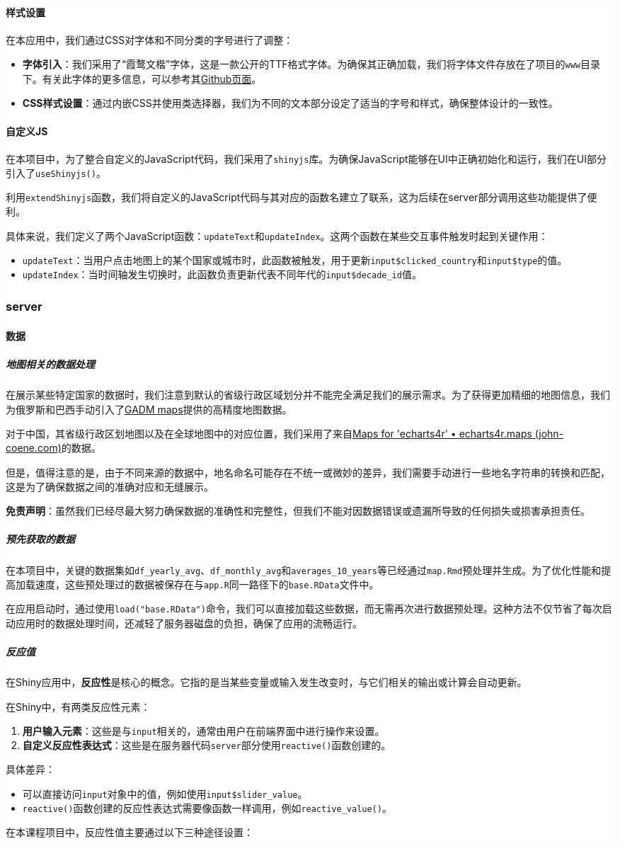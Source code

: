 #### 样式设置

在本应用中，我们通过CSS对字体和不同分类的字号进行了调整：

- **字体引入**：我们采用了“霞鹜文楷”字体，这是一款公开的TTF格式字体。为确保其正确加载，我们将字体文件存放在了项目的`www`目录下。有关此字体的更多信息，可以参考其[Github页面](https://github.com/lxgw/LxgwWenKai)。

- **CSS样式设置**：通过内嵌CSS并使用类选择器，我们为不同的文本部分设定了适当的字号和样式，确保整体设计的一致性。

#### 自定义JS

在本项目中，为了整合自定义的JavaScript代码，我们采用了`shinyjs`库。为确保JavaScript能够在UI中正确初始化和运行，我们在UI部分引入了`useShinyjs()`。

利用`extendShinyjs`函数，我们将自定义的JavaScript代码与其对应的函数名建立了联系，这为后续在server部分调用这些功能提供了便利。

具体来说，我们定义了两个JavaScript函数：`updateText`和`updateIndex`。这两个函数在某些交互事件触发时起到关键作用：

- `updateText`：当用户点击地图上的某个国家或城市时，此函数被触发，用于更新`input$clicked_country`和`input$type`的值。
- `updateIndex`：当时间轴发生切换时，此函数负责更新代表不同年代的`input$decade_id`值。

### server

#### 数据

##### 地图相关的数据处理

在展示某些特定国家的数据时，我们注意到默认的省级行政区域划分并不能完全满足我们的展示需求。为了获得更加精细的地图信息，我们为俄罗斯和巴西手动引入了[GADM maps](https://gadm.org/maps.html)提供的高精度地图数据。

对于中国，其省级行政区划地图以及在全球地图中的对应位置，我们采用了来自[Maps for 'echarts4r' • echarts4r.maps (john-coene.com)](https://echarts4r-maps.john-coene.com/)的数据。

但是，值得注意的是，由于不同来源的数据中，地名命名可能存在不统一或微妙的差异，我们需要手动进行一些地名字符串的转换和匹配，这是为了确保数据之间的准确对应和无缝展示。

**免责声明**：虽然我们已经尽最大努力确保数据的准确性和完整性，但我们不能对因数据错误或遗漏所导致的任何损失或损害承担责任。

##### 预先获取的数据

在本项目中，关键的数据集如`df_yearly_avg`、`df_monthly_avg`和`averages_10_years`等已经通过`map.Rmd`预处理并生成。为了优化性能和提高加载速度，这些预处理过的数据被保存在与`app.R`同一路径下的`base.RData`文件中。

在应用启动时，通过使用`load("base.RData")`命令，我们可以直接加载这些数据，而无需再次进行数据预处理。这种方法不仅节省了每次启动应用时的数据处理时间，还减轻了服务器磁盘的负担，确保了应用的流畅运行。

##### 反应值

在Shiny应用中，**反应性**是核心的概念。它指的是当某些变量或输入发生改变时，与它们相关的输出或计算会自动更新。

在Shiny中，有两类反应性元素：

1. **用户输入元素**：这些是与`input`相关的，通常由用户在前端界面中进行操作来设置。
2. **自定义反应性表达式**：这些是在服务器代码`server`部分使用`reactive()`函数创建的。

具体差异：

- 可以直接访问`input`对象中的值，例如使用`input$slider_value`。
- `reactive()`函数创建的反应性表达式需要像函数一样调用，例如`reactive_value()`。

在本课程项目中，反应性值主要通过以下三种途径设置：
